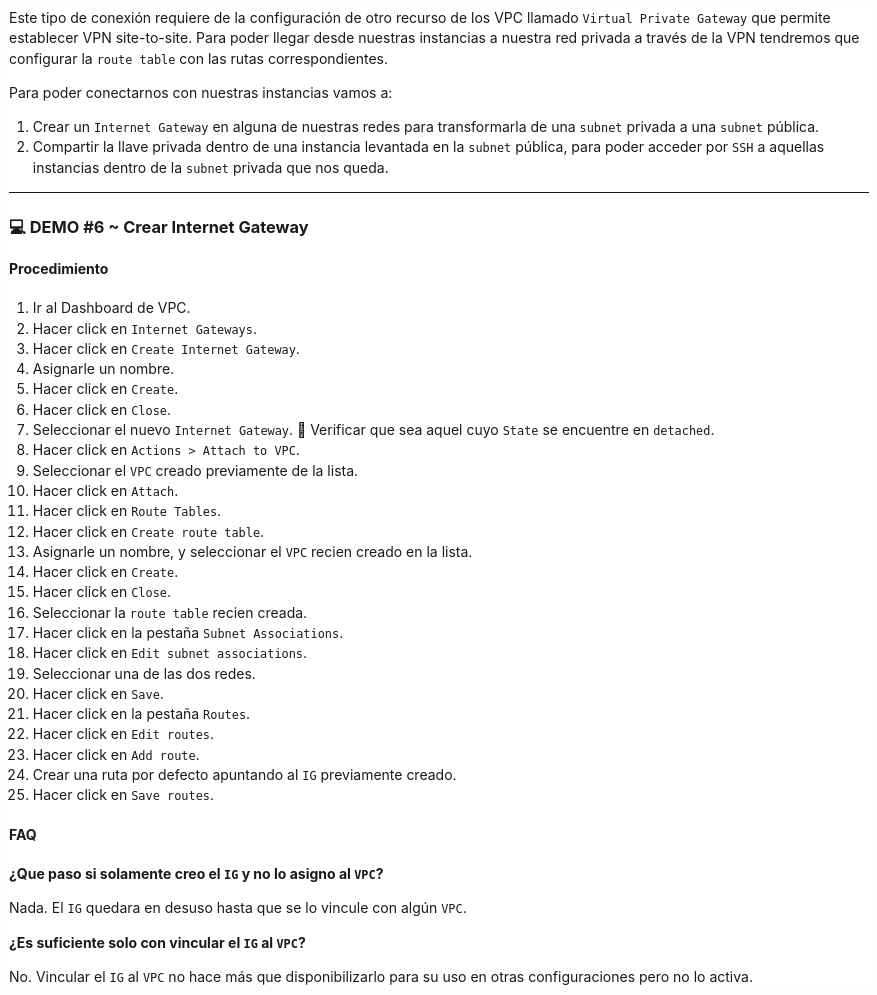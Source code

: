 Este tipo de conexión requiere de la configuración de otro recurso de los VPC llamado `Virtual Private Gateway` que permite establecer VPN site-to-site. Para poder llegar desde nuestras instancias a nuestra red privada a través de la VPN tendremos que configurar la `route table` con las rutas correspondientes.

Para poder conectarnos con nuestras instancias vamos a:

1. Crear un `Internet Gateway` en alguna de nuestras redes para transformarla de una `subnet` privada a una `subnet` pública.
2. Compartir la llave privada dentro de una instancia levantada en la `subnet` pública, para poder acceder por `SSH` a aquellas instancias dentro de la `subnet` privada que nos queda.

---

### 💻 DEMO #6 ~ Crear Internet Gateway

#### Procedimiento

1. Ir al Dashboard de VPC.
2. Hacer click en `Internet Gateways`.
3. Hacer click en `Create Internet Gateway`.
4. Asignarle un nombre.
5. Hacer click en `Create`.
6. Hacer click en `Close`.
7. Seleccionar el nuevo `Internet Gateway`. 🚨 Verificar que sea aquel cuyo `State` se encuentre en `detached`.
8. Hacer click en `Actions > Attach to VPC`.
9. Seleccionar el `VPC` creado previamente de la lista.
10. Hacer click en `Attach`.
11. Hacer click en `Route Tables`.
12. Hacer click en `Create route table`.
13. Asignarle un nombre, y seleccionar el `VPC` recien creado en la lista.
14. Hacer click en `Create`.
15. Hacer click en `Close`.
16. Seleccionar la `route table` recien creada.
17. Hacer click en la pestaña `Subnet Associations`.
18. Hacer click en `Edit subnet associations`.
19. Seleccionar una de las dos redes.
20. Hacer click en `Save`.
21. Hacer click en la pestaña `Routes`.
22. Hacer click en `Edit routes`.
23. Hacer click en `Add route`.
24. Crear una ruta por defecto apuntando al `IG` previamente creado.
25. Hacer click en `Save routes`.

#### FAQ

**¿Que paso si solamente creo el `IG` y no lo asigno al `VPC`?**

Nada. El `IG` quedara en desuso hasta que se lo vincule con algún `VPC`.

**¿Es suficiente solo con vincular el `IG` al `VPC`?**

No. Vincular el `IG` al `VPC` no hace más que disponibilizarlo para su uso en otras configuraciones pero no lo activa.
